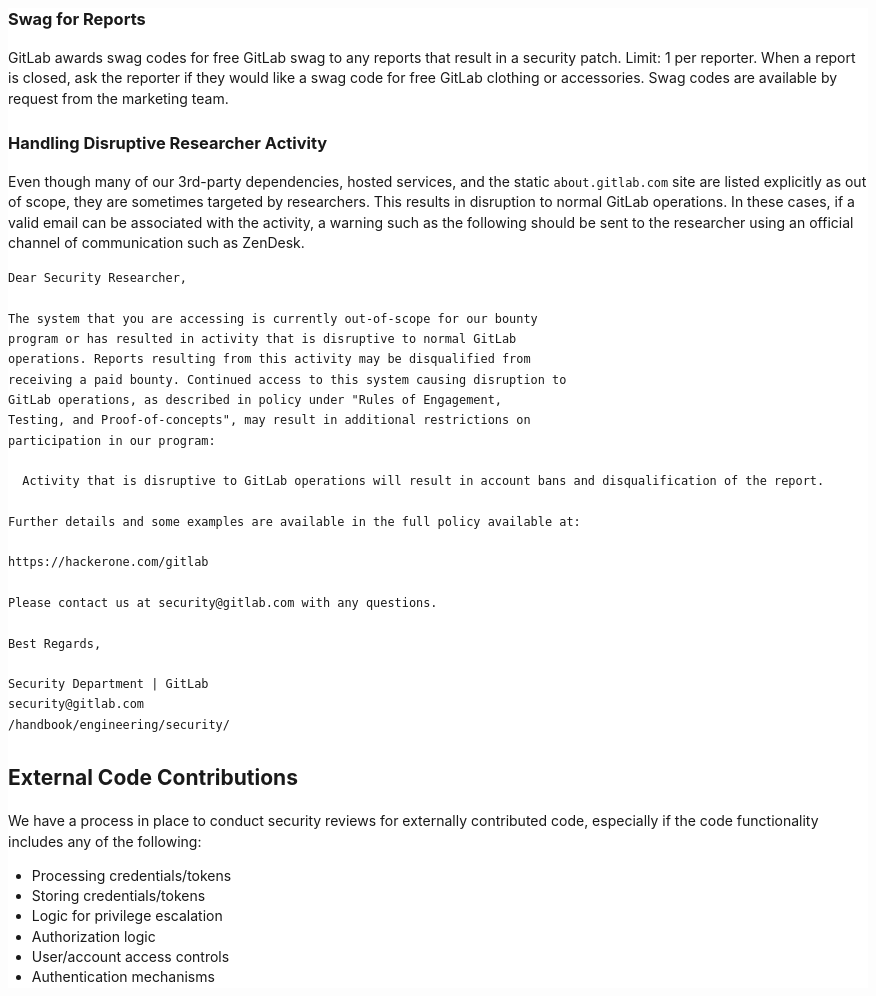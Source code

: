 ### Swag for Reports

GitLab awards swag codes for free GitLab swag to any reports that result in a security patch. Limit: 1 per reporter. When a report is closed, ask the reporter if they would like a swag code for free GitLab clothing or accessories. Swag codes are available by request from the marketing team.

### Handling Disruptive Researcher Activity

Even though many of our 3rd-party dependencies, hosted services, and the static
`about.gitlab.com` site are listed explicitly as out of scope, they are sometimes
targeted by researchers. This results in disruption to normal GitLab operations.
In these cases, if a valid email can be associated with the activity, a warning
such as the following should be sent to the researcher using an official channel
of communication such as ZenDesk.

```
Dear Security Researcher,

The system that you are accessing is currently out-of-scope for our bounty
program or has resulted in activity that is disruptive to normal GitLab
operations. Reports resulting from this activity may be disqualified from
receiving a paid bounty. Continued access to this system causing disruption to
GitLab operations, as described in policy under "Rules of Engagement,
Testing, and Proof-of-concepts", may result in additional restrictions on
participation in our program:

  Activity that is disruptive to GitLab operations will result in account bans and disqualification of the report.

Further details and some examples are available in the full policy available at:

https://hackerone.com/gitlab

Please contact us at security@gitlab.com with any questions.

Best Regards,

Security Department | GitLab
security@gitlab.com
/handbook/engineering/security/
```

## External Code Contributions

We have a process in place to conduct security reviews for externally contributed code, especially if the code functionality includes any of the following:

- Processing credentials/tokens
- Storing credentials/tokens
- Logic for privilege escalation
- Authorization logic
- User/account access controls
- Authentication mechanisms
